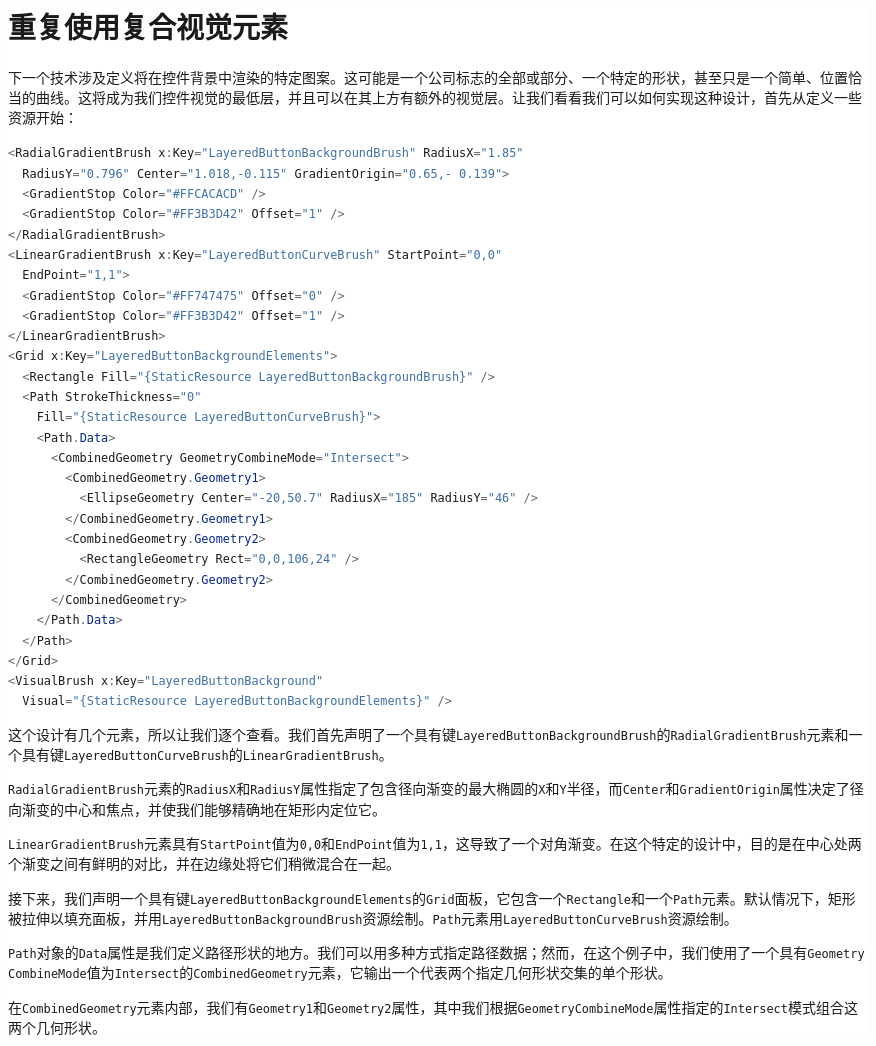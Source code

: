 # 重复使用复合视觉元素

下一个技术涉及定义将在控件背景中渲染的特定图案。这可能是一个公司标志的全部或部分、一个特定的形状，甚至只是一个简单、位置恰当的曲线。这将成为我们控件视觉的最低层，并且可以在其上方有额外的视觉层。让我们看看我们可以如何实现这种设计，首先从定义一些资源开始：

```cs
<RadialGradientBrush x:Key="LayeredButtonBackgroundBrush" RadiusX="1.85"  
  RadiusY="0.796" Center="1.018,-0.115" GradientOrigin="0.65,- 0.139"> 
  <GradientStop Color="#FFCACACD" /> 
  <GradientStop Color="#FF3B3D42" Offset="1" /> 
</RadialGradientBrush> 
<LinearGradientBrush x:Key="LayeredButtonCurveBrush" StartPoint="0,0"  
  EndPoint="1,1">
  <GradientStop Color="#FF747475" Offset="0" /> 
  <GradientStop Color="#FF3B3D42" Offset="1" /> 
</LinearGradientBrush> 
<Grid x:Key="LayeredButtonBackgroundElements"> 
  <Rectangle Fill="{StaticResource LayeredButtonBackgroundBrush}" /> 
  <Path StrokeThickness="0" 
    Fill="{StaticResource LayeredButtonCurveBrush}"> 
    <Path.Data> 
      <CombinedGeometry GeometryCombineMode="Intersect"> 
        <CombinedGeometry.Geometry1> 
          <EllipseGeometry Center="-20,50.7" RadiusX="185" RadiusY="46" />
        </CombinedGeometry.Geometry1> 
        <CombinedGeometry.Geometry2> 
          <RectangleGeometry Rect="0,0,106,24" /> 
        </CombinedGeometry.Geometry2> 
      </CombinedGeometry> 
    </Path.Data> 
  </Path> 
</Grid> 
<VisualBrush x:Key="LayeredButtonBackground"  
  Visual="{StaticResource LayeredButtonBackgroundElements}" /> 
```

这个设计有几个元素，所以让我们逐个查看。我们首先声明了一个具有键`LayeredButtonBackgroundBrush`的`RadialGradientBrush`元素和一个具有键`LayeredButtonCurveBrush`的`LinearGradientBrush`。

`RadialGradientBrush`元素的`RadiusX`和`RadiusY`属性指定了包含径向渐变的最大椭圆的`X`和`Y`半径，而`Center`和`GradientOrigin`属性决定了径向渐变的中心和焦点，并使我们能够精确地在矩形内定位它。

`LinearGradientBrush`元素具有`StartPoint`值为`0,0`和`EndPoint`值为`1,1`，这导致了一个对角渐变。在这个特定的设计中，目的是在中心处两个渐变之间有鲜明的对比，并在边缘处将它们稍微混合在一起。

接下来，我们声明一个具有键`LayeredButtonBackgroundElements`的`Grid`面板，它包含一个`Rectangle`和一个`Path`元素。默认情况下，矩形被拉伸以填充面板，并用`LayeredButtonBackgroundBrush`资源绘制。`Path`元素用`LayeredButtonCurveBrush`资源绘制。

`Path`对象的`Data`属性是我们定义路径形状的地方。我们可以用多种方式指定路径数据；然而，在这个例子中，我们使用了一个具有`GeometryCombineMode`值为`Intersect`的`CombinedGeometry`元素，它输出一个代表两个指定几何形状交集的单个形状。

在`CombinedGeometry`元素内部，我们有`Geometry1`和`Geometry2`属性，其中我们根据`GeometryCombineMode`属性指定的`Intersect`模式组合这两个几何形状。
